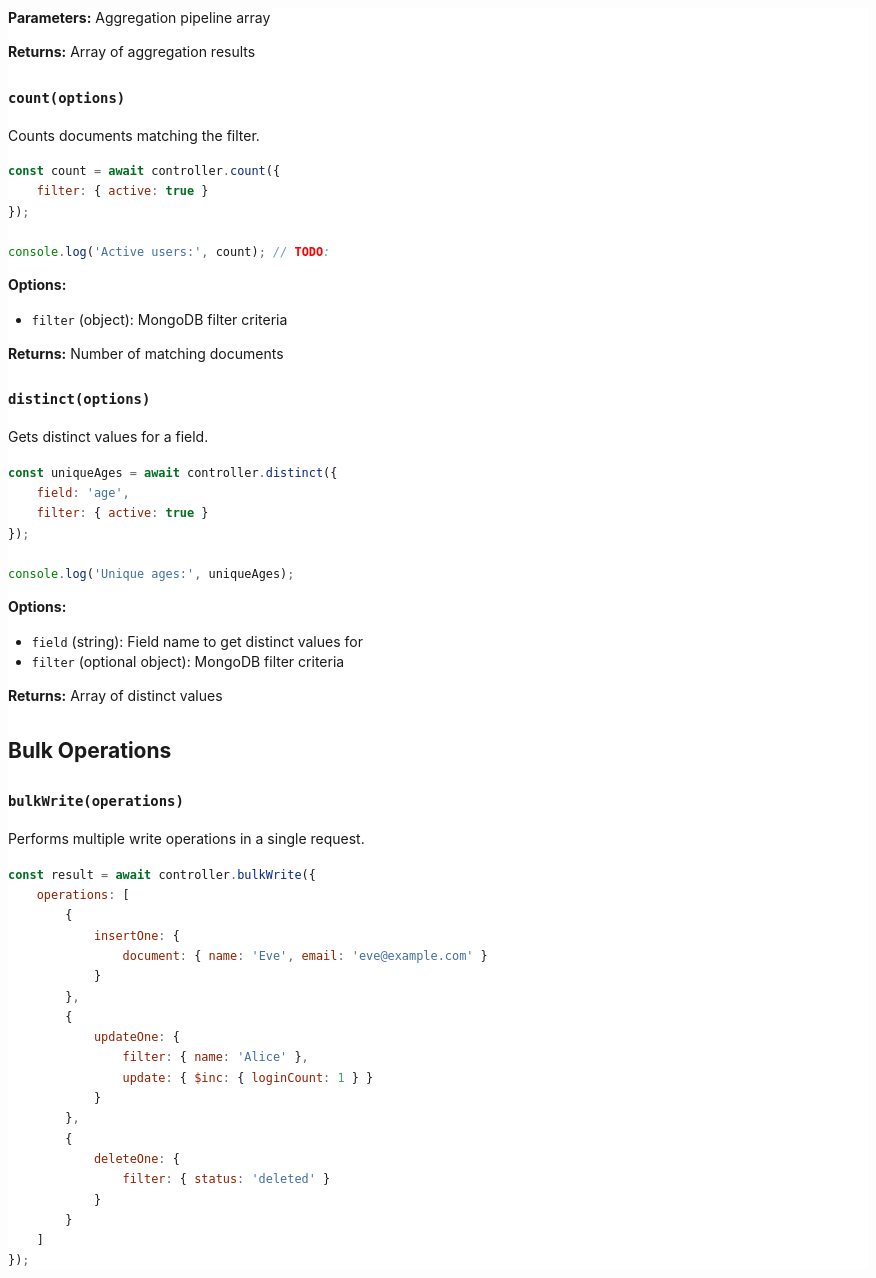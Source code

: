 **Parameters:** Aggregation pipeline array

**Returns:** Array of aggregation results

### `count(options)`

Counts documents matching the filter.

```javascript
const count = await controller.count({
    filter: { active: true }
});

console.log('Active users:', count); // TODO:
```

**Options:**
- `filter` (object): MongoDB filter criteria

**Returns:** Number of matching documents

### `distinct(options)`

Gets distinct values for a field.

```javascript
const uniqueAges = await controller.distinct({
    field: 'age',
    filter: { active: true }
});

console.log('Unique ages:', uniqueAges);
```

**Options:**
- `field` (string): Field name to get distinct values for
- `filter` (optional object): MongoDB filter criteria

**Returns:** Array of distinct values

## Bulk Operations

### `bulkWrite(operations)`

Performs multiple write operations in a single request.

```javascript
const result = await controller.bulkWrite({
    operations: [
        {
            insertOne: {
                document: { name: 'Eve', email: 'eve@example.com' }
            }
        },
        {
            updateOne: {
                filter: { name: 'Alice' },
                update: { $inc: { loginCount: 1 } }
            }
        },
        {
            deleteOne: {
                filter: { status: 'deleted' }
            }
        }
    ]
});

```